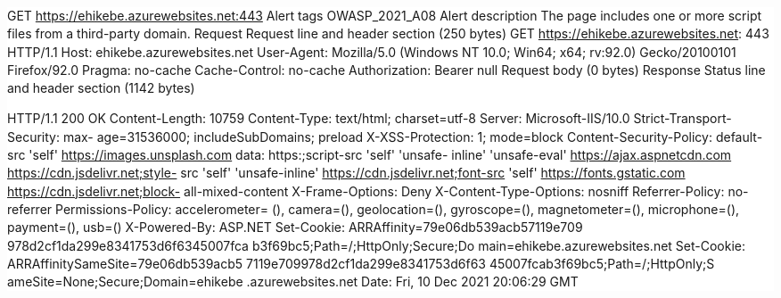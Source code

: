 GET https://ehikebe.azurewebsites.net:443
Alert tags OWASP_2021_A08
Alert
description
The page includes one or more script
files from a third-party domain.
Request Request line and header section (250
bytes)
GET
https://ehikebe.azurewebsites.net:
443 HTTP/1.1
Host: ehikebe.azurewebsites.net
User-Agent: Mozilla/5.0 (Windows
NT 10.0; Win64; x64; rv:92.0)
Gecko/20100101 Firefox/92.0
Pragma: no-cache
Cache-Control: no-cache
Authorization: Bearer null
Request body (0 bytes)
Response Status line and header section (1142
bytes)

HTTP/1.1 200 OK
Content-Length: 10759
Content-Type: text/html;
charset=utf-8
Server: Microsoft-IIS/10.0
Strict-Transport-Security: max-
age=31536000; includeSubDomains;
preload
X-XSS-Protection: 1; mode=block
Content-Security-Policy: default-
src 'self'
https://images.unsplash.com data:
https:;script-src 'self' 'unsafe-
inline' 'unsafe-eval'
https://ajax.aspnetcdn.com
https://cdn.jsdelivr.net;style-
src 'self' 'unsafe-inline'
https://cdn.jsdelivr.net;font-src
'self' https://fonts.gstatic.com
https://cdn.jsdelivr.net;block-
all-mixed-content
X-Frame-Options: Deny
X-Content-Type-Options: nosniff
Referrer-Policy: no-referrer
Permissions-Policy: accelerometer=
(), camera=(), geolocation=(),
gyroscope=(), magnetometer=(),
microphone=(), payment=(), usb=()
X-Powered-By: ASP.NET
Set-Cookie:
ARRAffinity=79e06db539acb57119e709
978d2cf1da299e8341753d6f6345007fca
b3f69bc5;Path=/;HttpOnly;Secure;Do
main=ehikebe.azurewebsites.net
Set-Cookie:
ARRAffinitySameSite=79e06db539acb5
7119e709978d2cf1da299e8341753d6f63
45007fcab3f69bc5;Path=/;HttpOnly;S
ameSite=None;Secure;Domain=ehikebe
.azurewebsites.net
Date: Fri, 10 Dec 2021 20:06:29
GMT